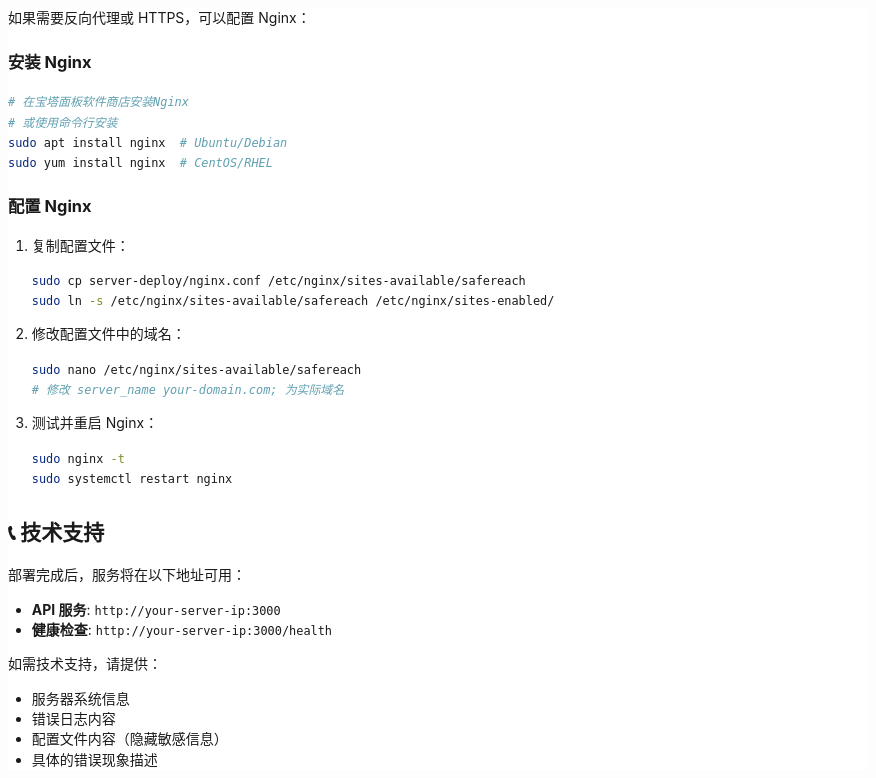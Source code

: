 如果需要反向代理或 HTTPS，可以配置 Nginx：

### 安装 Nginx

```bash
# 在宝塔面板软件商店安装Nginx
# 或使用命令行安装
sudo apt install nginx  # Ubuntu/Debian
sudo yum install nginx  # CentOS/RHEL
```

### 配置 Nginx

1. 复制配置文件：

   ```bash
   sudo cp server-deploy/nginx.conf /etc/nginx/sites-available/safereach
   sudo ln -s /etc/nginx/sites-available/safereach /etc/nginx/sites-enabled/
   ```

2. 修改配置文件中的域名：

   ```bash
   sudo nano /etc/nginx/sites-available/safereach
   # 修改 server_name your-domain.com; 为实际域名
   ```

3. 测试并重启 Nginx：
   ```bash
   sudo nginx -t
   sudo systemctl restart nginx
   ```

## 📞 技术支持

部署完成后，服务将在以下地址可用：

- **API 服务**: `http://your-server-ip:3000`
- **健康检查**: `http://your-server-ip:3000/health`

如需技术支持，请提供：

- 服务器系统信息
- 错误日志内容
- 配置文件内容（隐藏敏感信息）
- 具体的错误现象描述
